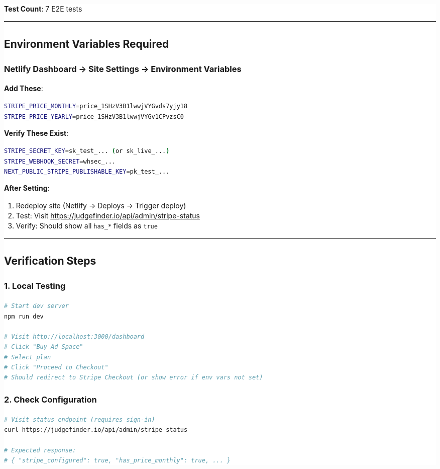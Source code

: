 **Test Count**: 7 E2E tests

---

## Environment Variables Required

### Netlify Dashboard → Site Settings → Environment Variables

**Add These**:

```bash
STRIPE_PRICE_MONTHLY=price_1SHzV3B1lwwjVYGvds7yjy18
STRIPE_PRICE_YEARLY=price_1SHzV3B1lwwjVYGv1CPvzsC0
```

**Verify These Exist**:

```bash
STRIPE_SECRET_KEY=sk_test_... (or sk_live_...)
STRIPE_WEBHOOK_SECRET=whsec_...
NEXT_PUBLIC_STRIPE_PUBLISHABLE_KEY=pk_test_...
```

**After Setting**:

1. Redeploy site (Netlify → Deploys → Trigger deploy)
2. Test: Visit https://judgefinder.io/api/admin/stripe-status
3. Verify: Should show all `has_*` fields as `true`

---

## Verification Steps

### 1. Local Testing

```bash
# Start dev server
npm run dev

# Visit http://localhost:3000/dashboard
# Click "Buy Ad Space"
# Select plan
# Click "Proceed to Checkout"
# Should redirect to Stripe Checkout (or show error if env vars not set)
```

### 2. Check Configuration

```bash
# Visit status endpoint (requires sign-in)
curl https://judgefinder.io/api/admin/stripe-status

# Expected response:
# { "stripe_configured": true, "has_price_monthly": true, ... }
```
